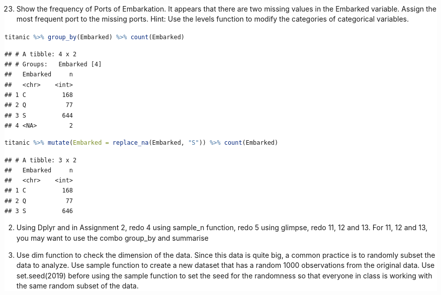 23. Show the frequency of Ports of Embarkation. It appears that there
    are two missing values in the Embarked variable. Assign the most
    frequent port to the missing ports. Hint: Use the levels function to
    modify the categories of categorical variables.



``` r
titanic %>% group_by(Embarked) %>% count(Embarked)
```

    ## # A tibble: 4 x 2
    ## # Groups:   Embarked [4]
    ##   Embarked     n
    ##   <chr>    <int>
    ## 1 C          168
    ## 2 Q           77
    ## 3 S          644
    ## 4 <NA>         2

``` r
titanic %>% mutate(Embarked = replace_na(Embarked, "S")) %>% count(Embarked)
```

    ## # A tibble: 3 x 2
    ##   Embarked     n
    ##   <chr>    <int>
    ## 1 C          168
    ## 2 Q           77
    ## 3 S          646

2.  Using Dplyr and in Assignment 2, redo 4 using sample\_n function,
    redo 5 using glimpse, redo 11, 12 and 13. For 11, 12 and 13, you may
    want to use the combo group\_by and summarise

3.  Use dim function to check the dimension of the data. Since this data
    is quite big, a common practice is to randomly subset the data to
    analyze. Use sample function to create a new dataset that has a
    random 1000 observations from the original data. Use set.seed(2019)
    before using the sample function to set the seed for the randomness
    so that everyone in class is working with the same random subset of
    the data.
